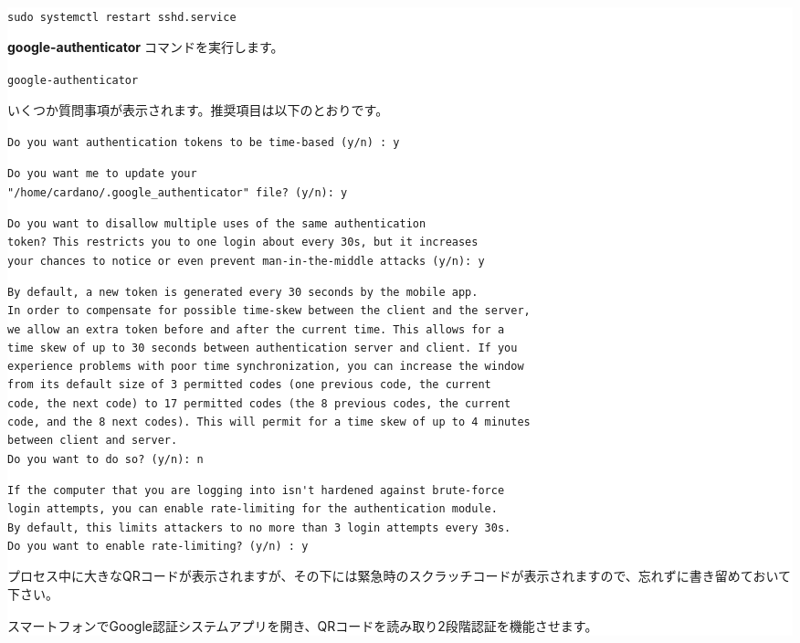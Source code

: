 ```text
sudo systemctl restart sshd.service
```

**google-authenticator** コマンドを実行します。

```text
google-authenticator
```

いくつか質問事項が表示されます。推奨項目は以下のとおりです。

``` { .yaml .no-copy }
Do you want authentication tokens to be time-based (y/n) : y
```

``` { .yaml .no-copy }
Do you want me to update your 
"/home/cardano/.google_authenticator" file? (y/n): y
```

``` { .yaml .no-copy }
Do you want to disallow multiple uses of the same authentication
token? This restricts you to one login about every 30s, but it increases
your chances to notice or even prevent man-in-the-middle attacks (y/n): y
```

``` { .yaml .no-copy }
By default, a new token is generated every 30 seconds by the mobile app.
In order to compensate for possible time-skew between the client and the server,
we allow an extra token before and after the current time. This allows for a
time skew of up to 30 seconds between authentication server and client. If you
experience problems with poor time synchronization, you can increase the window
from its default size of 3 permitted codes (one previous code, the current
code, the next code) to 17 permitted codes (the 8 previous codes, the current
code, and the 8 next codes). This will permit for a time skew of up to 4 minutes
between client and server.
Do you want to do so? (y/n): n
```
``` { .yaml .no-copy }
If the computer that you are logging into isn't hardened against brute-force
login attempts, you can enable rate-limiting for the authentication module.
By default, this limits attackers to no more than 3 login attempts every 30s.
Do you want to enable rate-limiting? (y/n) : y
```

プロセス中に大きなQRコードが表示されますが、その下には緊急時のスクラッチコードが表示されますので、忘れずに書き留めておいて下さい。

スマートフォンでGoogle認証システムアプリを開き、QRコードを読み取り2段階認証を機能させます。


